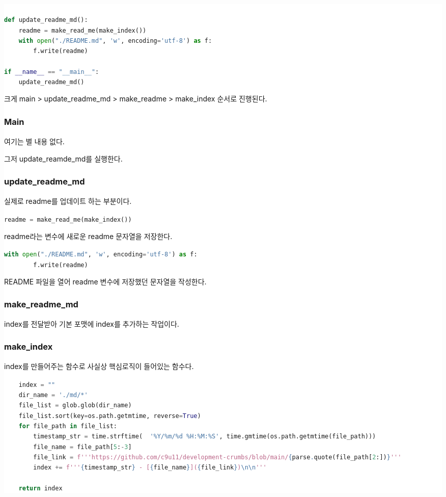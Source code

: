 ``````python

def update_readme_md():
    readme = make_read_me(make_index())
    with open("./README.md", 'w', encoding='utf-8') as f:
        f.write(readme)

if __name__ == "__main__":
    update_readme_md()
``````



크게 main > update_readme_md > make_readme > make_index 순서로 진행된다.



### Main

여기는 별 내용 없다.

그저 update_reamde_md를 실행한다.



### update_readme_md

실제로 readme를 업데이트 하는 부분이다.

```python
readme = make_read_me(make_index())
```

readme라는 변수에 새로운 readme 문자열을 저장한다.

```python
with open("./README.md", 'w', encoding='utf-8') as f:
        f.write(readme)
```

README 파일을 열어 readme 변수에 저장했던 문자열을 작성한다.



### make_readme_md

index를 전달받아 기본 포맷에 index를 추가하는 작업이다.



### make_index

index를 만들어주는 함수로 사실상 핵심로직이 들어있는 함수다.

```python
    index = ""
    dir_name = './md/*'
    file_list = glob.glob(dir_name)
    file_list.sort(key=os.path.getmtime, reverse=True)
    for file_path in file_list:
        timestamp_str = time.strftime(  '%Y/%m/%d %H:%M:%S', time.gmtime(os.path.getmtime(file_path)))
        file_name = file_path[5:-3]
        file_link = f'''https://github.com/c9u11/development-crumbs/blob/main/{parse.quote(file_path[2:])}'''
        index += f'''{timestamp_str} - [{file_name}]({file_link})\n\n'''
    
    return index
```
